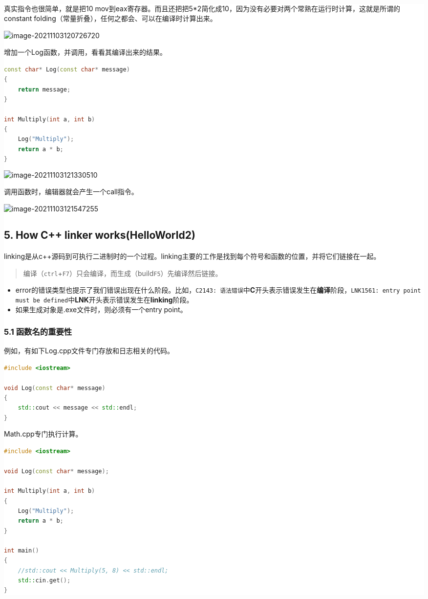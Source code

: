 真实指令也很简单，就是把10 mov到eax寄存器。而且还把把5*2简化成10，因为没有必要对两个常熟在运行时计算，这就是所谓的constant folding（常量折叠），任何之都会、可以在编译时计算出来。

![image-20211103120726720](E:\newbie\cpp_code\images\image-20211103120726720.png)

增加一个Log函数，并调用，看看其编译出来的结果。

```c++
const char* Log(const char* message)
{
	return message;
}

int Multiply(int a, int b)
{
	Log("Multiply");
	return a * b;
}
```

![image-20211103121330510](E:\newbie\cpp_code\images\image-20211103121330510.png)

调用函数时，编辑器就会产生一个call指令。

![image-20211103121547255](E:\newbie\cpp_code\images\image-20211103121547255.png)

## 5. How C++ linker works(HelloWorld2)

linking是从c++源码到可执行二进制时的一个过程。linking主要的工作是找到每个符号和函数的位置，并将它们链接在一起。

> 编译（`ctrl`+`F7`）只会编译，而生成（build`F5`）先编译然后链接。

- error的错误类型也提示了我们错误出现在什么阶段。比如，`C2143: 语法错误`中**C**开头表示错误发生在**编译**阶段，`LNK1561: entry point must be defined`中**LNK**开头表示错误发生在**linking**阶段。
- 如果生成对象是.exe文件时，则必须有一个entry point。

### 5.1 函数名的重要性

例如，有如下Log.cpp文件专门存放和日志相关的代码。

```c++
#include <iostream>

void Log(const char* message)
{
	std::cout << message << std::endl;
}
```

Math.cpp专门执行计算。

```c++
#include <iostream>

void Log(const char* message);

int Multiply(int a, int b)
{
	Log("Multiply");
	return a * b;
}

int main() 
{
	//std::cout << Multiply(5, 8) << std::endl;
	std::cin.get();
}
```